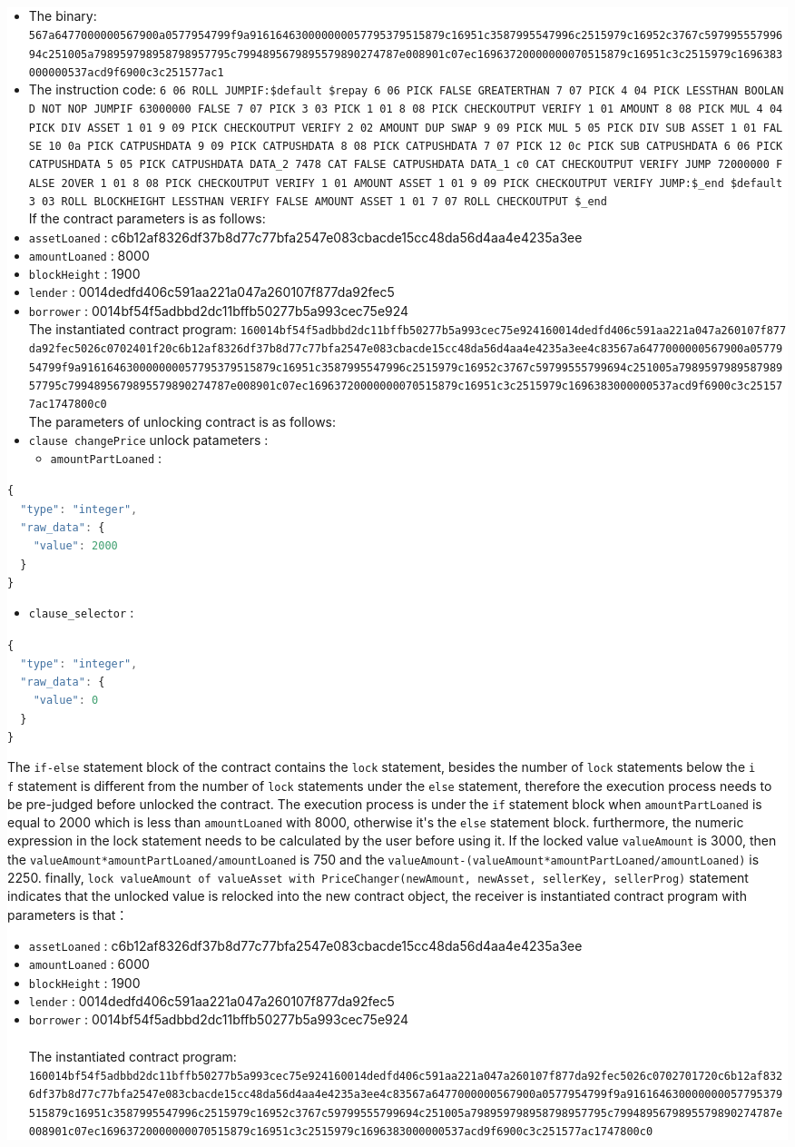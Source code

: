 * The binary:<br />`567a6477000000567900a0577954799f9a916164630000000057795379515879c16951c3587995547996c2515979c16952c3767c59799555799694c251005a798959798958798957795c7994895679895579890274787e008901c07ec16963720000000070515879c16951c3c2515979c1696383000000537acd9f6900c3c251577ac1`
* The instruction code: `6 06 ROLL JUMPIF:$default $repay 6 06 PICK FALSE GREATERTHAN 7 07 PICK 4 04 PICK LESSTHAN BOOLAND NOT NOP JUMPIF 63000000 FALSE 7 07 PICK 3 03 PICK 1 01 8 08 PICK CHECKOUTPUT VERIFY 1 01 AMOUNT 8 08 PICK MUL 4 04 PICK DIV ASSET 1 01 9 09 PICK CHECKOUTPUT VERIFY 2 02 AMOUNT DUP SWAP 9 09 PICK MUL 5 05 PICK DIV SUB ASSET 1 01 FALSE 10 0a PICK CATPUSHDATA 9 09 PICK CATPUSHDATA 8 08 PICK CATPUSHDATA 7 07 PICK 12 0c PICK SUB CATPUSHDATA 6 06 PICK CATPUSHDATA 5 05 PICK CATPUSHDATA DATA_2 7478 CAT FALSE CATPUSHDATA DATA_1 c0 CAT CHECKOUTPUT VERIFY JUMP 72000000 FALSE 2OVER 1 01 8 08 PICK CHECKOUTPUT VERIFY 1 01 AMOUNT ASSET 1 01 9 09 PICK CHECKOUTPUT VERIFY JUMP:$_end $default 3 03 ROLL BLOCKHEIGHT LESSTHAN VERIFY FALSE AMOUNT ASSET 1 01 7 07 ROLL CHECKOUTPUT $_end`<br />If the contract parameters is as follows:
* `assetLoaned` : c6b12af8326df37b8d77c77bfa2547e083cbacde15cc48da56d4aa4e4235a3ee
* `amountLoaned` : 8000
* `blockHeight` : 1900
* `lender` : 0014dedfd406c591aa221a047a260107f877da92fec5
* `borrower` : 0014bf54f5adbbd2dc11bffb50277b5a993cec75e924<br />The instantiated contract program: `160014bf54f5adbbd2dc11bffb50277b5a993cec75e924160014dedfd406c591aa221a047a260107f877da92fec5026c0702401f20c6b12af8326df37b8d77c77bfa2547e083cbacde15cc48da56d4aa4e4235a3ee4c83567a6477000000567900a0577954799f9a916164630000000057795379515879c16951c3587995547996c2515979c16952c3767c59799555799694c251005a798959798958798957795c7994895679895579890274787e008901c07ec16963720000000070515879c16951c3c2515979c1696383000000537acd9f6900c3c251577ac1747800c0`<br />The parameters of unlocking contract is as follows:
* `clause changePrice` unlock patameters :
  * `amountPartLoaned` :
```javascript
{
  "type": "integer",
  "raw_data": {
    "value": 2000
  }
}
```
  * `clause_selector` :
```javascript
{
  "type": "integer",
  "raw_data": {
    "value": 0
  }
}
```
The `if-else` statement block of the contract contains the `lock` statement, besides the number of `lock` statements below the `if` statement is different from the number of `lock` statements under the `else` statement, therefore the execution process needs to be pre-judged before unlocked the contract. The execution process is under the `if` statement block when `amountPartLoaned` is equal to 2000 which is less than `amountLoaned` with 8000, otherwise it's the `else` statement block. furthermore, the numeric expression in the lock statement needs to be calculated by the user before using it. If the locked value `valueAmount` is 3000, then the `valueAmount*amountPartLoaned/amountLoaned` is 750 and the `valueAmount-(valueAmount*amountPartLoaned/amountLoaned)` is 2250. finally, `lock valueAmount of valueAsset with PriceChanger(newAmount, newAsset, sellerKey, sellerProg)` statement indicates that the unlocked value is relocked into the new contract object, the receiver is instantiated contract program with parameters is that：
  * `assetLoaned` : c6b12af8326df37b8d77c77bfa2547e083cbacde15cc48da56d4aa4e4235a3ee
  * `amountLoaned` : 6000
  * `blockHeight` : 1900
  * `lender` : 0014dedfd406c591aa221a047a260107f877da92fec5
  * `borrower` : 0014bf54f5adbbd2dc11bffb50277b5a993cec75e924<br /> <br />The instantiated contract program:<br />`160014bf54f5adbbd2dc11bffb50277b5a993cec75e924160014dedfd406c591aa221a047a260107f877da92fec5026c0702701720c6b12af8326df37b8d77c77bfa2547e083cbacde15cc48da56d4aa4e4235a3ee4c83567a6477000000567900a0577954799f9a916164630000000057795379515879c16951c3587995547996c2515979c16952c3767c59799555799694c251005a798959798958798957795c7994895679895579890274787e008901c07ec16963720000000070515879c16951c3c2515979c1696383000000537acd9f6900c3c251577ac1747800c0`
